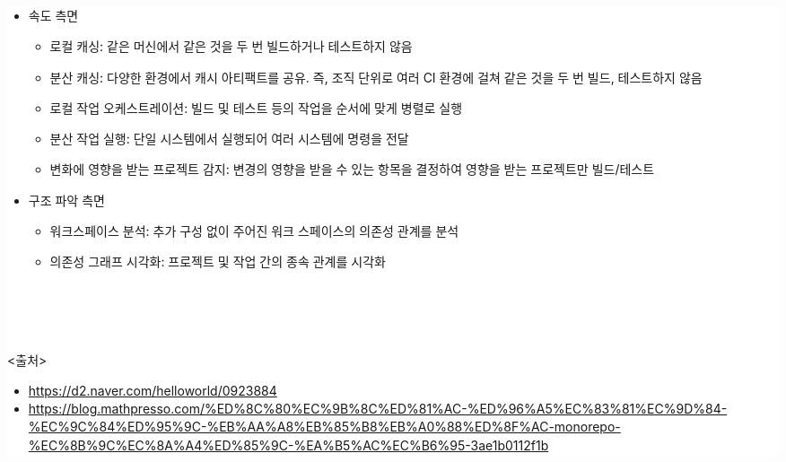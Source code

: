 - 속도 측면
  - 로컬 캐싱: 같은 머신에서 같은 것을 두 번 빌드하거나 테스트하지 않음

  - 분산 캐싱: 다양한 환경에서 캐시 아티팩트를 공유. 즉, 조직 단위로 여러 CI 환경에 걸쳐 같은 것을 두 번 빌드, 테스트하지 않음

  - 로컬 작업 오케스트레이션: 빌드 및 테스트 등의 작업을 순서에 맞게 병렬로 실행

  - 분산 작업 실행: 단일 시스템에서 실행되어 여러 시스템에 명령을 전달

  - 변화에 영향을 받는 프로젝트 감지: 변경의 영향을 받을 수 있는 항목을 결정하여 영향을 받는 프로젝트만 빌드/테스트

- 구조 파악 측면
  - 워크스페이스 분석: 추가 구성 없이 주어진 워크 스페이스의 의존성 관계를 분석

  - 의존성 그래프 시각화: 프로젝트 및 작업 간의 종속 관계를 시각화

<br><br><br>

<출처>

- <https://d2.naver.com/helloworld/0923884>
- <https://blog.mathpresso.com/%ED%8C%80%EC%9B%8C%ED%81%AC-%ED%96%A5%EC%83%81%EC%9D%84-%EC%9C%84%ED%95%9C-%EB%AA%A8%EB%85%B8%EB%A0%88%ED%8F%AC-monorepo-%EC%8B%9C%EC%8A%A4%ED%85%9C-%EA%B5%AC%EC%B6%95-3ae1b0112f1b>
